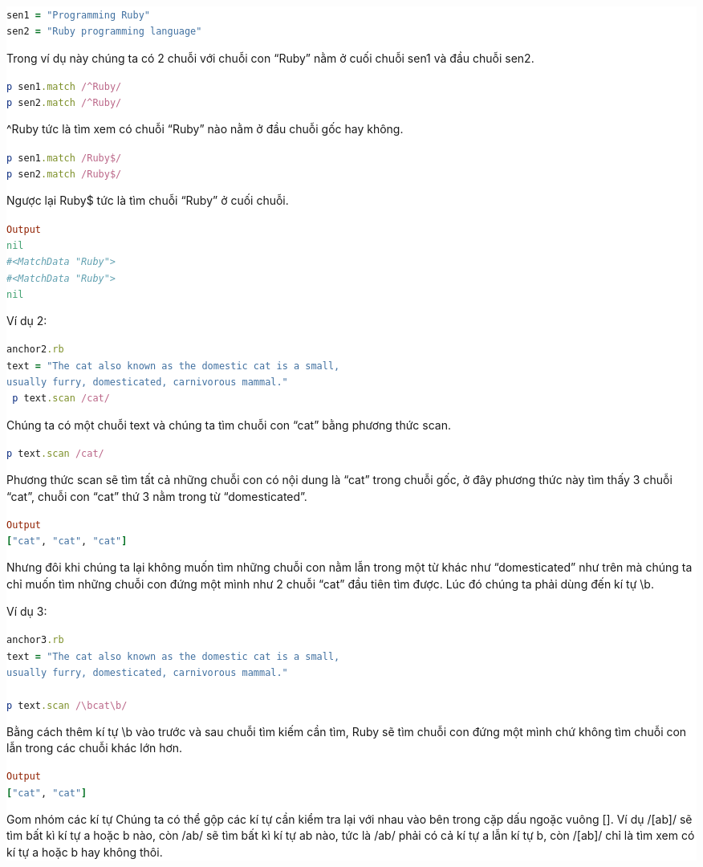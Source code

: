 
```Ruby
sen1 = "Programming Ruby"
sen2 = "Ruby programming language"
```
Trong ví dụ này chúng ta có 2 chuỗi với chuỗi con “Ruby” nằm ở cuối chuỗi sen1 và đầu chuỗi sen2.

```Ruby
p sen1.match /^Ruby/ 
p sen2.match /^Ruby/
```
^Ruby tức là tìm xem có chuỗi “Ruby” nào nằm ở đầu chuỗi gốc hay không.

```Ruby
p sen1.match /Ruby$/ 
p sen2.match /Ruby$/ 
```
Ngược lại Ruby$ tức là tìm chuỗi “Ruby” ở cuối chuỗi.
```Ruby
Output
nil
#<MatchData "Ruby">
#<MatchData "Ruby">
nil
```
Ví dụ 2:
```Ruby
anchor2.rb
text = "The cat also known as the domestic cat is a small, 
usually furry, domesticated, carnivorous mammal."
 p text.scan /cat/
```
Chúng ta có một chuỗi text và chúng ta tìm chuỗi con “cat” bằng phương thức scan.
```Ruby
p text.scan /cat/
```
Phương thức scan sẽ tìm tất cả những chuỗi con có nội dung là “cat” trong chuỗi gốc, ở đây phương thức này tìm thấy 3 chuỗi “cat”, chuỗi con “cat” thứ 3 nằm trong từ “domesticated”.
```Ruby
Output
["cat", "cat", "cat"]
```
Nhưng đôi khi chúng ta lại không muốn tìm những chuỗi con nằm lẫn trong một từ khác như “domesticated” như trên mà chúng ta chỉ muốn tìm những chuỗi con đứng một mình như 2 chuỗi “cat” đầu tiên tìm được. Lúc đó chúng ta phải dùng đến kí tự \b.

Ví dụ 3:
```Ruby
anchor3.rb
text = "The cat also known as the domestic cat is a small, 
usually furry, domesticated, carnivorous mammal."
 
p text.scan /\bcat\b/
```
Bằng cách thêm kí tự \b vào trước và sau chuỗi tìm kiếm cần tìm, Ruby sẽ tìm chuỗi con đứng một mình chứ không tìm chuỗi con lẫn trong các chuỗi khác lớn hơn.
```Ruby
Output
["cat", "cat"]
```
Gom nhóm các kí tự
Chúng ta có thể gộp các kí tự cần kiểm tra lại với nhau vào bên trong cặp dấu ngoặc vuông []. Ví dụ /[ab]/ sẽ tìm bất kì kí tự a hoặc b nào, còn /ab/ sẽ tìm bất kì kí tự ab nào, tức là /ab/ phải có cả kí tự a lẫn kí tự b, còn /[ab]/ chỉ là tìm xem có kí tự a hoặc b hay không thôi.
